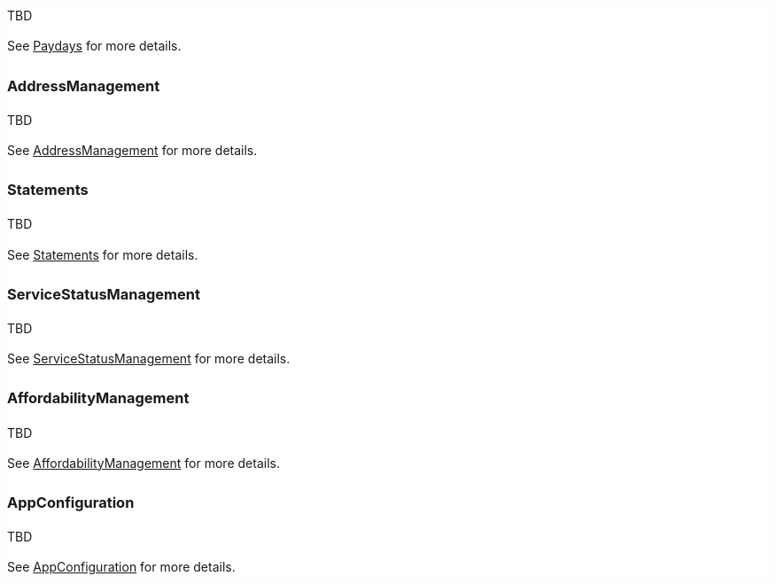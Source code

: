 TBD

See [Paydays](us.frollo.frollosdk.paydays/-paydays/index.html) for more details.

### AddressManagement

TBD

See [AddressManagement](us.frollo.frollosdk.address/-address-management/index.html) for more details.

### Statements

TBD

See [Statements](us.frollo.frollosdk.statements/-statements/index.html) for more details.

### ServiceStatusManagement

TBD

See [ServiceStatusManagement](us.frollo.frollosdk.servicestatus/-service-status-management/index.html) for more details.

### AffordabilityManagement

TBD

See [AffordabilityManagement](us.frollo.frollosdk.affordability/-affordability/index.html) for more details.

### AppConfiguration

TBD

See [AppConfiguration](us.frollo.frollosdk.appconfiguration/-app-configuration/index.html) for more details.
